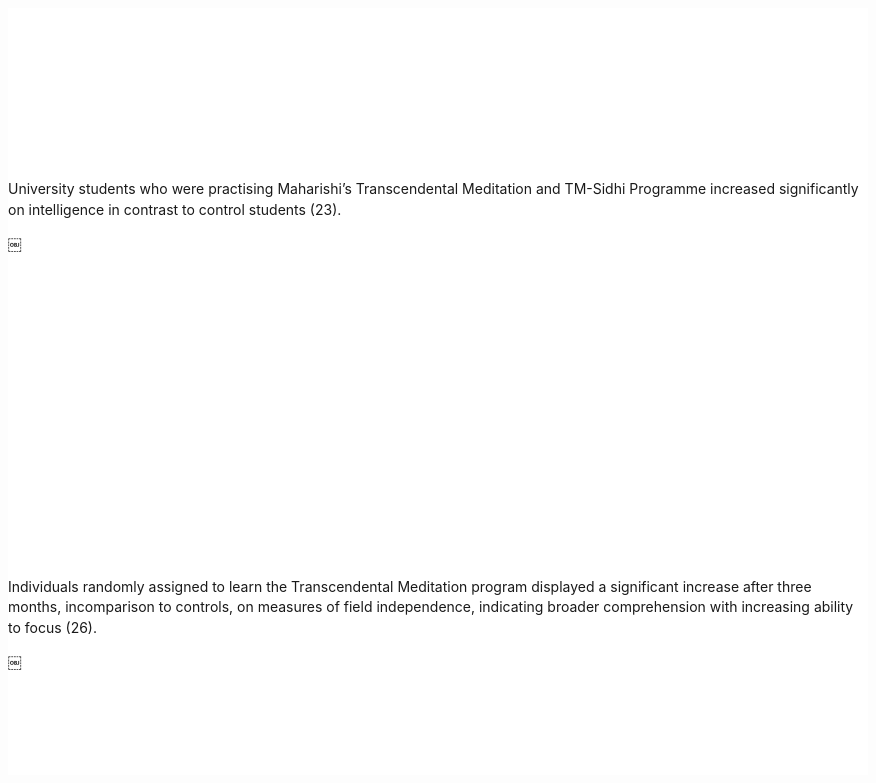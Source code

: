 

 



 



 



 



 



University students who were practising Maharishi’s Transcendental Meditation and TM-Sidhi Programme increased significantly on intelligence in contrast to control students (23).



￼



 



 



 



 



 



 



 



 



 



Individuals randomly assigned to learn the Transcendental Meditation program displayed a significant increase after three months, incomparison to controls, on measures of field independence, indicating broader comprehension with increasing ability to focus (26).



￼



 



 



 
